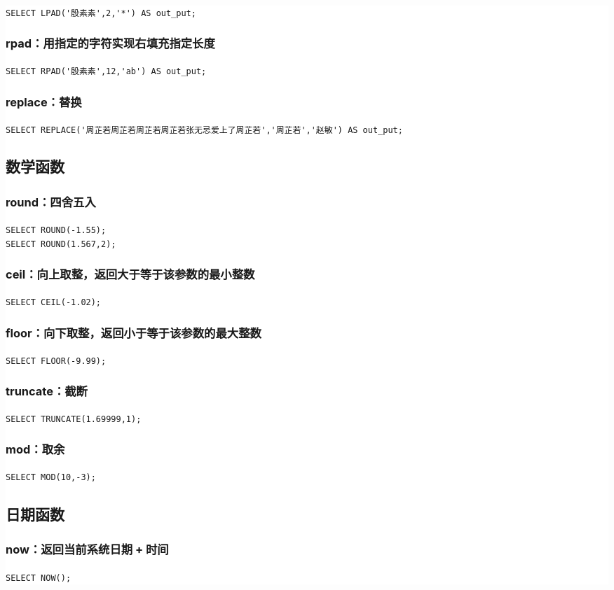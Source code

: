 ```mysql
SELECT LPAD('殷素素',2,'*') AS out_put;
```

### rpad：用指定的字符实现右填充指定长度

```mysql
SELECT RPAD('殷素素',12,'ab') AS out_put;
```

### replace：替换

```mysql
SELECT REPLACE('周芷若周芷若周芷若周芷若张无忌爱上了周芷若','周芷若','赵敏') AS out_put;
```

## 数学函数

### round：四舍五入

```mysql
SELECT ROUND(-1.55);
SELECT ROUND(1.567,2);
```

### ceil：向上取整，返回大于等于该参数的最小整数

```mysql
SELECT CEIL(-1.02);
```

### floor：向下取整，返回小于等于该参数的最大整数

```mysql
SELECT FLOOR(-9.99);
```

### truncate：截断

```mysql
SELECT TRUNCATE(1.69999,1);
```

### mod：取余

```mysql
SELECT MOD(10,-3);
```

## 日期函数

### now：返回当前系统日期 + 时间

```mysql
SELECT NOW();
```
